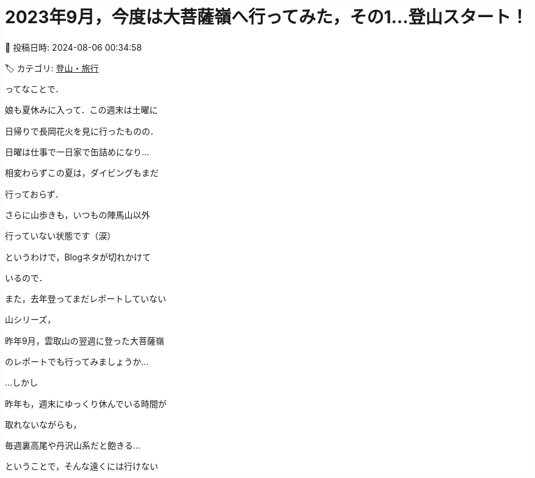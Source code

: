 # 2023年9月，今度は大菩薩嶺へ行ってみた，その1…登山スタート！

📅 投稿日時: 2024-08-06 00:34:58

🏷️ カテゴリ: [登山・旅行](c1d637a11a25b457ac978d197adbdafc5.md)

ってなことで．


娘も夏休みに入って．この週末は土曜に


日帰りで長岡花火を見に行ったものの．





日曜は仕事で一日家で缶詰めになり…


相変わらずこの夏は，ダイビングもまだ


行っておらず．


さらに山歩きも，いつもの陣馬山以外


行っていない状態です（涙）





というわけで，Blogネタが切れかけて


いるので．


また，去年登ってまだレポートしていない


山シリーズ，


昨年9月，雲取山の翌週に登った大菩薩嶺


のレポートでも行ってみましょうか…





…しかし


昨年も，週末にゆっくり休んでいる時間が


取れないながらも，


毎週裏高尾や丹沢山系だと飽きる…


ということで，そんな遠くには行けない

